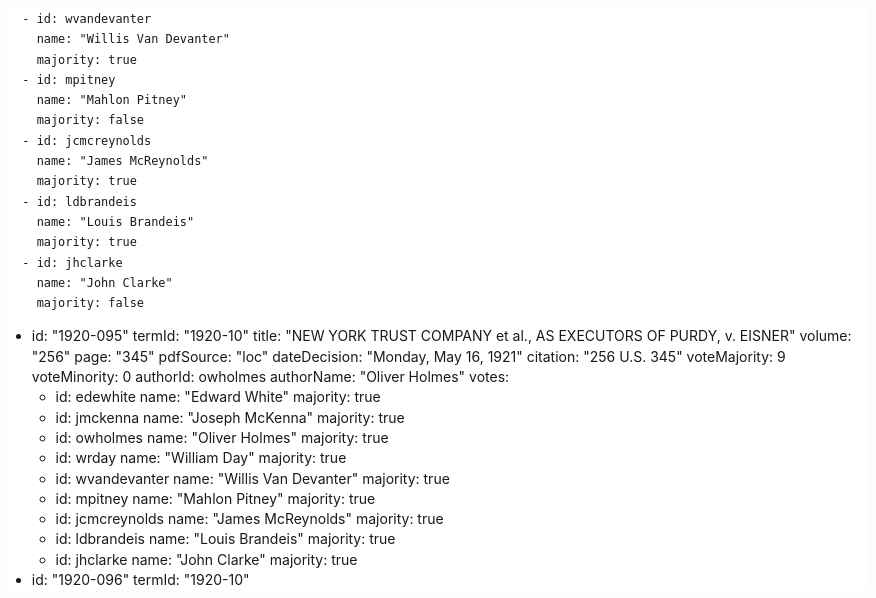      - id: wvandevanter
        name: "Willis Van Devanter"
        majority: true
      - id: mpitney
        name: "Mahlon Pitney"
        majority: false
      - id: jcmcreynolds
        name: "James McReynolds"
        majority: true
      - id: ldbrandeis
        name: "Louis Brandeis"
        majority: true
      - id: jhclarke
        name: "John Clarke"
        majority: false
  - id: "1920-095"
    termId: "1920-10"
    title: "NEW YORK TRUST COMPANY et al., AS EXECUTORS OF PURDY, v. EISNER"
    volume: "256"
    page: "345"
    pdfSource: "loc"
    dateDecision: "Monday, May 16, 1921"
    citation: "256 U.S. 345"
    voteMajority: 9
    voteMinority: 0
    authorId: owholmes
    authorName: "Oliver Holmes"
    votes:
      - id: edewhite
        name: "Edward White"
        majority: true
      - id: jmckenna
        name: "Joseph McKenna"
        majority: true
      - id: owholmes
        name: "Oliver Holmes"
        majority: true
      - id: wrday
        name: "William Day"
        majority: true
      - id: wvandevanter
        name: "Willis Van Devanter"
        majority: true
      - id: mpitney
        name: "Mahlon Pitney"
        majority: true
      - id: jcmcreynolds
        name: "James McReynolds"
        majority: true
      - id: ldbrandeis
        name: "Louis Brandeis"
        majority: true
      - id: jhclarke
        name: "John Clarke"
        majority: true
  - id: "1920-096"
    termId: "1920-10"
